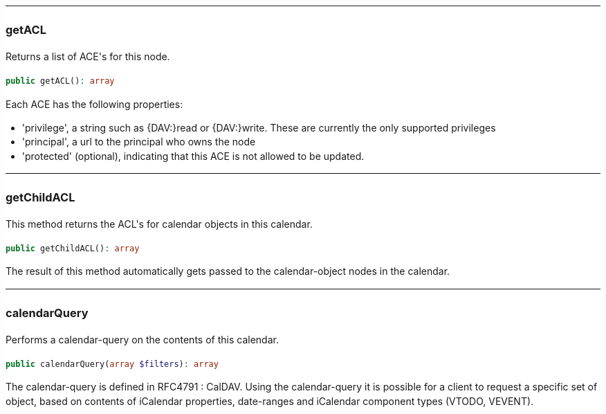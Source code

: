 








***

### getACL

Returns a list of ACE's for this node.

```php
public getACL(): array
```

Each ACE has the following properties:
* 'privilege', a string such as {DAV:}read or {DAV:}write. These are
  currently the only supported privileges
* 'principal', a url to the principal who owns the node
* 'protected' (optional), indicating that this ACE is not allowed to
   be updated.










***

### getChildACL

This method returns the ACL's for calendar objects in this calendar.

```php
public getChildACL(): array
```

The result of this method automatically gets passed to the
calendar-object nodes in the calendar.










***

### calendarQuery

Performs a calendar-query on the contents of this calendar.

```php
public calendarQuery(array $filters): array
```

The calendar-query is defined in RFC4791 : CalDAV. Using the
calendar-query it is possible for a client to request a specific set of
object, based on contents of iCalendar properties, date-ranges and
iCalendar component types (VTODO, VEVENT).
